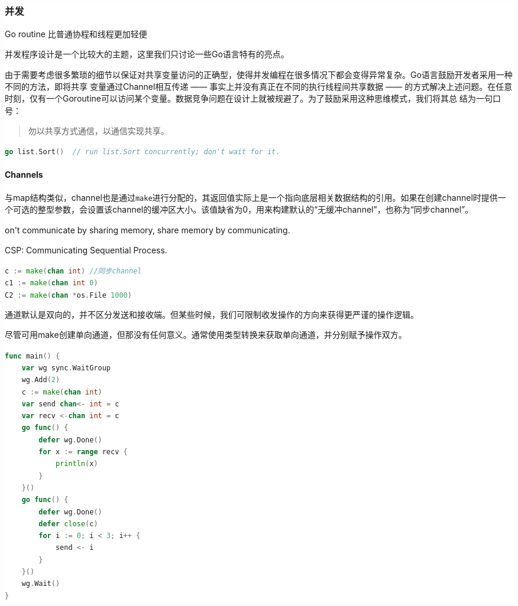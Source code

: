

### 并发

Go routine 比普通协程和线程更加轻便

并发程序设计是一个比较大的主题，这里我们只讨论一些Go语言特有的亮点。

由于需要考虑很多繁琐的细节以保证对共享变量访问的正确型，使得并发编程在很多情况下都会变得异常复杂。Go语言鼓励开发者采用一种不同的方法，即将共享 变量通过Channel相互传递 —— 事实上并没有真正在不同的执行线程间共享数据 —— 的方式解决上述问题。在任意时刻，仅有一个Goroutine可以访问某个变量。数据竞争问题在设计上就被规避了。为了鼓励采用这种思维模式，我们将其总 结为一句口号：

> 勿以共享方式通信，以通信实现共享。



```go
go list.Sort()  // run list.Sort concurrently; don't wait for it.
```

#### Channels

与map结构类似，channel也是通过`make`进行分配的，其返回值实际上是一个指向底层相关数据结构的引用。如果在创建channel时提供一个可选的整型参数，会设置该channel的缓冲区大小。该值缺省为0，用来构建默认的“无缓冲channel”，也称为“同步channel”。



on't communicate by sharing memory, share memory by communicating. 

CSP: Communicating Sequential Process.

```go
c := make(chan int) //同步channel
c1 := make(chan int 0)
C2 := make(chan *os.File 1000)
```

通道默认是双向的，并不区分发送和接收端。但某些时候，我们可限制收发操作的方向来获得更严谨的操作逻辑。

尽管可用make创建单向通道，但那没有任何意义。通常使用类型转换来获取单向通道，并分别赋予操作双方。

```go
func main() {
	var wg sync.WaitGroup
	wg.Add(2)
	c := make(chan int)
	var send chan<- int = c
	var recv <-chan int = c
	go func() {
		defer wg.Done()
		for x := range recv {
			println(x)
		}
	}()
	go func() {
		defer wg.Done()
		defer close(c)
		for i := 0; i < 3; i++ {
			send <- i
		}
	}()
	wg.Wait()
}

```
